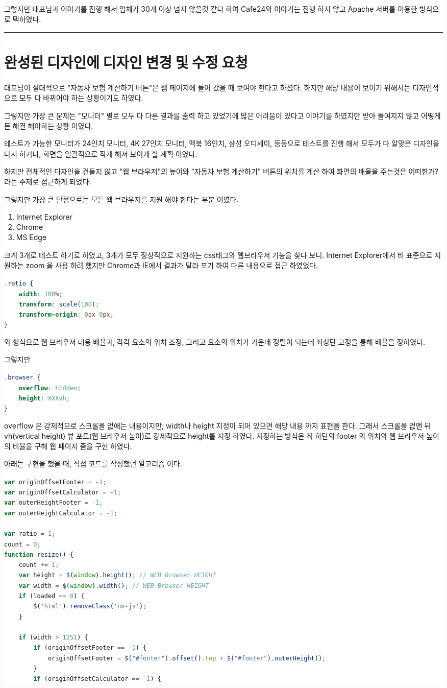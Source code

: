그렇지만 대표님과 이야기를 진행 해서 업체가 30개 이상 넘지 않을것 같다 하여 Cafe24와 이야기는 진행 하지 않고 Apache 서버를 이용한 방식으로 택하였다.

----

# 완성된 디자인에 디자인 변경 및 수정 요청
대표님이 절대적으로 "자동차 보험 계산하기 버튼"은 웹 페이지에 들어 갔을 때 보여야 한다고 하셨다. 하지만 해당 내용이 보이기 위해서는 디자인적으로 모두 다 바뀌어야 하는 상황이기도 하였다.

그렇지만 가장 큰 문제는 "모니터" 별로 모두 다 다른 결과를 출력 하고 있었기에 많은 어려움이 있다고 이야기를 하였지만 받아 들여지지 않고 어떻게든 해결 해야하는 상황 이였다.

테스트가 가능한 모니터가 24인치 모니터, 4K 27인치 모니터, 맥북 16인치, 삼성 오디세이, 등등으로 테스트를 진행 해서 모두가 다 알맞은 디자인을 다시 하거나, 화면을 일괄적으로 작게 해서 보이게 할 계획 이였다.

하지만 전체적인 디자인을 건들지 않고 "웹 브라우저"의 높이와 "자동차 보험 계산하기" 버튼의 위치를 계산 하여 화면의 배율을 주는것은 어떠한가? 라는 주제로 접근하게 되었다.

그렇지만 가장 큰 단점으로는 모든 웹 브라우저를 지원 해야 한다는 부분 이였다.

1. Internet Explorer
2. Chrome
3. MS Edge

크게 3개로 테스트 하기로 하였고, 3개가 모두 정상적으로 지원하는 css태그와 웹브라우저 기능을 찾다 보니.
Internet Explorer에서 비 표준으로 지원하는 zoom 을 사용 하려 했지만 Chrome과 IE에서 결과가 달라 포기 하여 다른 내용으로 접근 하였었다.

```css
.ratio {
    width: 100%;
    transform: scale(100);
    transform-origin: 0px 0px;
}
```
와  형식으로 웹 브라우저 내용 배율과, 각각 요소의 위치 조정, 그리고 요소의 위치가 가운데 정렬이 되는데 좌상단 고정을 통해 배율을 정하였다.

그렇지만
```css
.browser {
    overflow: hidden;
    height: XXXvh;
}
```
overflow 은 강제적으로 스크롤을 없애는 내용이지만, width나 height 지정이 되어 있으면 해당 내용 까지 표현을 한다. 그래서 스크롤을 없앤 뒤
vh(vertical height) 뷰 포트(웹 브라우저 높이)로 강제적으로 height를 지정 하였다.
지정하는 방식은 최 하단의 footer 의 위치와 웹 브라우저 높이의 비율을 구해 웹 페이지 줌을 구현 하였다.

아래는 구현을 했을 때, 직접 코드를 작성했던 알고리즘 이다.

```js   
var originOffsetFooter = -1;
var originOffsetCalculator = -1;
var outerHeightFooter = -1;
var outerHeightCalculator = -1;

var ratio = 1;
count = 0;
function resize() {
    count += 1;
    var height = $(window).height(); // WEB Browser HEIGHT
    var width = $(window).width(); // WEB Browser HEIGHT
    if (loaded == 8) {
        $('html').removeClass('no-js');
    }

    if (width > 1251) {
        if (originOffsetFooter == -1) {
            originOffsetFooter = $("#footer").offset().top + $("#footer").outerHeight();
        }
        if (originOffsetCalculator == -1) {
```